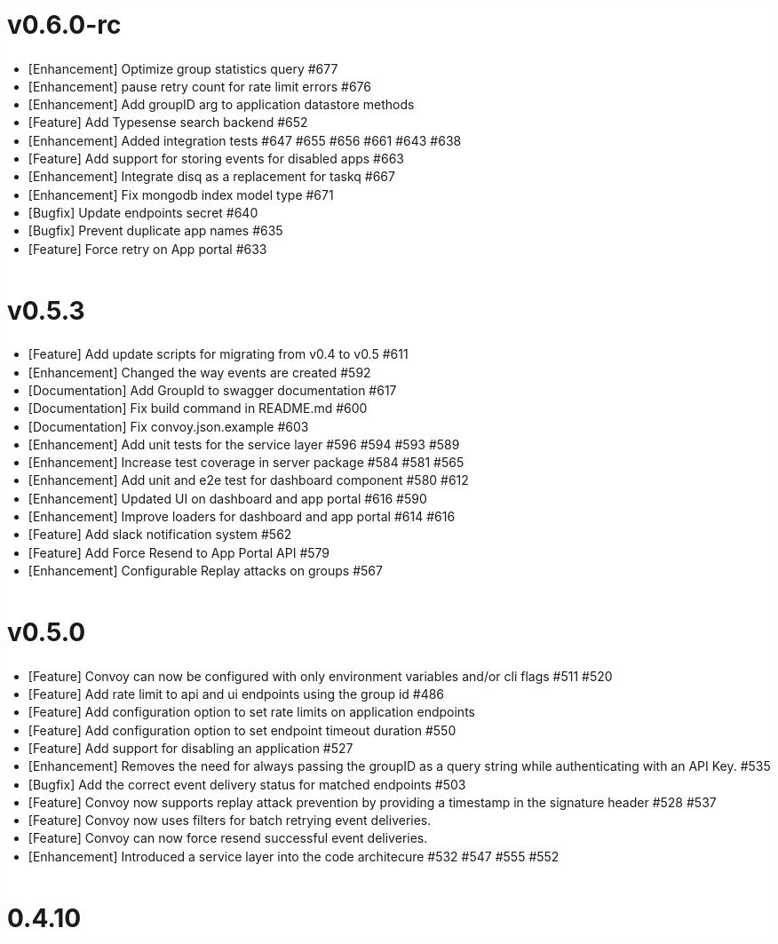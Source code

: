 # v0.6.0-rc

-   [Enhancement] Optimize group statistics query #677
-   [Enhancement] pause retry count for rate limit errors #676
-   [Enhancement] Add groupID arg to application datastore methods
-   [Feature] Add Typesense search backend #652
-   [Enhancement] Added integration tests #647 #655 #656 #661 #643 #638
-   [Feature] Add support for storing events for disabled apps #663
-   [Enhancement] Integrate disq as a replacement for taskq #667
-   [Enhancement] Fix mongodb index model type #671
-   [Bugfix] Update endpoints secret #640
-   [Bugfix] Prevent duplicate app names #635
-   [Feature] Force retry on App portal #633

# v0.5.3

-   [Feature] Add update scripts for migrating from v0.4 to v0.5 #611
-   [Enhancement] Changed the way events are created #592
-   [Documentation] Add GroupId to swagger documentation #617
-   [Documentation] Fix build command in README.md #600
-   [Documentation] Fix convoy.json.example #603
-   [Enhancement] Add unit tests for the service layer #596 #594 #593 #589
-   [Enhancement] Increase test coverage in server package #584 #581 #565
-   [Enhancement] Add unit and e2e test for dashboard component #580 #612
-   [Enhancement] Updated UI on dashboard and app portal #616 #590
-   [Enhancement] Improve loaders for dashboard and app portal #614 #616
-   [Feature] Add slack notification system #562
-   [Feature] Add Force Resend to App Portal API #579
-   [Enhancement] Configurable Replay attacks on groups #567

# v0.5.0

-   [Feature] Convoy can now be configured with only environment variables and/or cli flags #511 #520
-   [Feature] Add rate limit to api and ui endpoints using the group id #486
-   [Feature] Add configuration option to set rate limits on application endpoints
-   [Feature] Add configuration option to set endpoint timeout duration #550
-   [Feature] Add support for disabling an application #527
-   [Enhancement] Removes the need for always passing the groupID as a query string while authenticating with an API Key. #535
-   [Bugfix] Add the correct event delivery status for matched endpoints #503
-   [Feature] Convoy now supports replay attack prevention by providing a timestamp in the signature header #528 #537
-   [Feature] Convoy now uses filters for batch retrying event deliveries.
-   [Feature] Convoy can now force resend successful event deliveries.
-   [Enhancement] Introduced a service layer into the code architecure #532 #547 #555 #552

# 0.4.10
